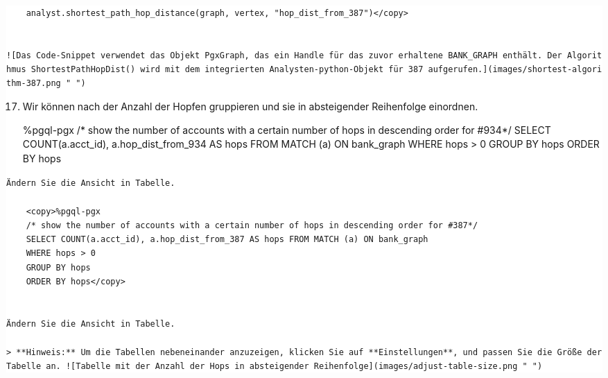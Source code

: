         analyst.shortest_path_hop_distance(graph, vertex, "hop_dist_from_387")</copy>
        
    
    ![Das Code-Snippet verwendet das Objekt PgxGraph, das ein Handle für das zuvor erhaltene BANK_GRAPH enthält. Der Algorithmus ShortestPathHopDist() wird mit dem integrierten Analysten-python-Objekt für 387 aufgerufen.](images/shortest-algorithm-387.png " ")
    
17.  Wir können nach der Anzahl der Hopfen gruppieren und sie in absteigender Reihenfolge einordnen.
    
        <copy>%pgql-pgx
        /* show the number of accounts with a certain number of hops in descending order for #934*/
        SELECT COUNT(a.acct_id), a.hop_dist_from_934 AS hops FROM MATCH (a) ON bank_graph
        WHERE hops > 0
        GROUP BY hops
        ORDER BY hops</copy>
        
    
    Ändern Sie die Ansicht in Tabelle.
    
        <copy>%pgql-pgx
        /* show the number of accounts with a certain number of hops in descending order for #387*/
        SELECT COUNT(a.acct_id), a.hop_dist_from_387 AS hops FROM MATCH (a) ON bank_graph
        WHERE hops > 0
        GROUP BY hops
        ORDER BY hops</copy>
        
    
    Ändern Sie die Ansicht in Tabelle.
    
    > **Hinweis:** Um die Tabellen nebeneinander anzuzeigen, klicken Sie auf **Einstellungen**, und passen Sie die Größe der Tabelle an. ![Tabelle mit der Anzahl der Hops in absteigender Reihenfolge](images/adjust-table-size.png " ")
    
